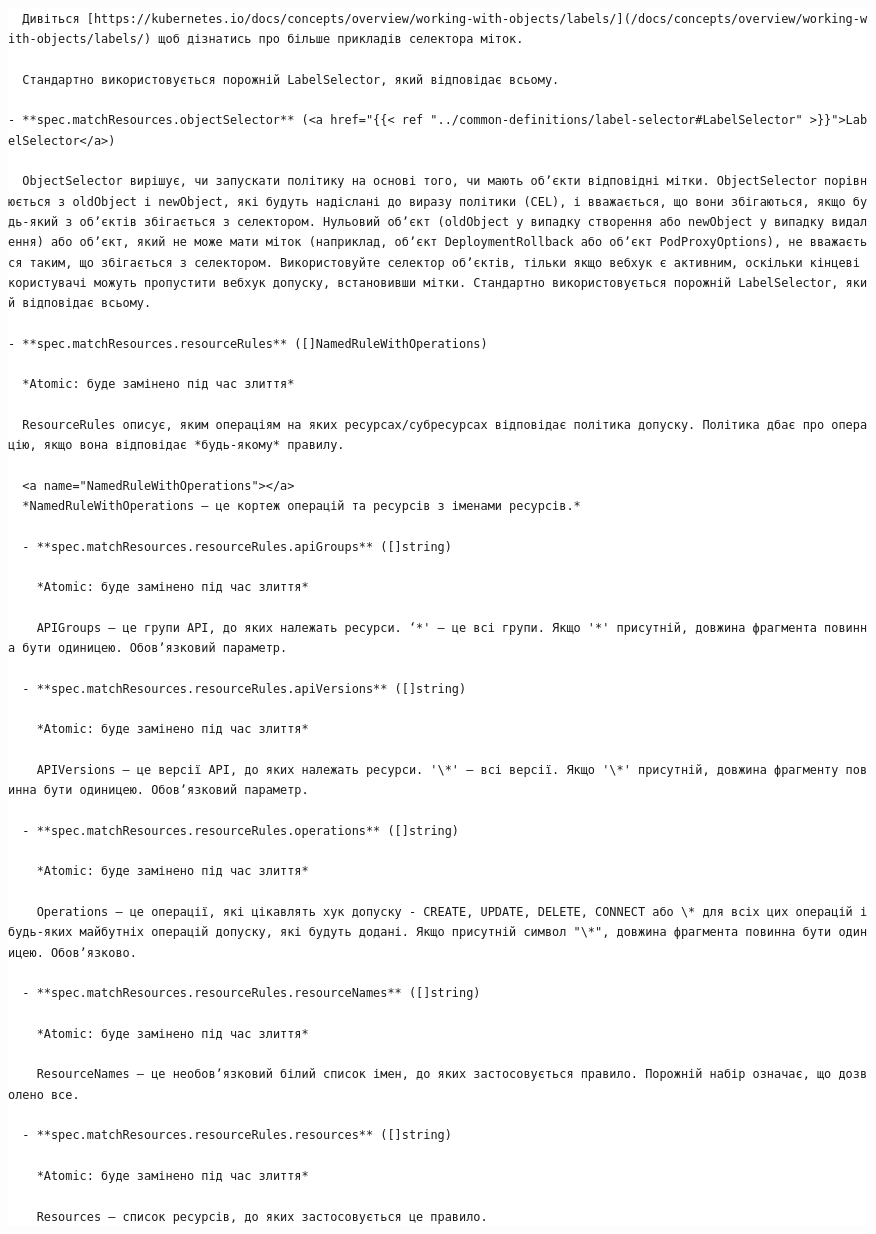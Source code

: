       Дивіться [https://kubernetes.io/docs/concepts/overview/working-with-objects/labels/](/docs/concepts/overview/working-with-objects/labels/) щоб дізнатись про більше прикладів селектора міток.

      Стандартно використовується порожній LabelSelector, який відповідає всьому.

    - **spec.matchResources.objectSelector** (<a href="{{< ref "../common-definitions/label-selector#LabelSelector" >}}">LabelSelector</a>)

      ObjectSelector вирішує, чи запускати політику на основі того, чи мають обʼєкти відповідні мітки. ObjectSelector порівнюється з oldObject і newObject, які будуть надіслані до виразу політики (CEL), і вважається, що вони збігаються, якщо будь-який з обʼєктів збігається з селектором. Нульовий обʼєкт (oldObject у випадку створення або newObject у випадку видалення) або обʼєкт, який не може мати міток (наприклад, обʼєкт DeploymentRollback або обʼєкт PodProxyOptions), не вважається таким, що збігається з селектором. Використовуйте селектор обʼєктів, тільки якщо вебхук є активним, оскільки кінцеві користувачі можуть пропустити вебхук допуску, встановивши мітки. Стандартно використовується порожній LabelSelector, який відповідає всьому.

    - **spec.matchResources.resourceRules** ([]NamedRuleWithOperations)

      *Atomic: буде замінено під час злиття*

      ResourceRules описує, яким операціям на яких ресурсах/субресурсах відповідає політика допуску. Політика дбає про операцію, якщо вона відповідає *будь-якому* правилу.

      <a name="NamedRuleWithOperations"></a>
      *NamedRuleWithOperations — це кортеж операцій та ресурсів з іменами ресурсів.*

      - **spec.matchResources.resourceRules.apiGroups** ([]string)

        *Atomic: буде замінено під час злиття*

        APIGroups — це групи API, до яких належать ресурси. ‘*' — це всі групи. Якщо '*' присутній, довжина фрагмента повинна бути одиницею. Обовʼязковий параметр.

      - **spec.matchResources.resourceRules.apiVersions** ([]string)

        *Atomic: буде замінено під час злиття*

        APIVersions — це версії API, до яких належать ресурси. '\*' — всі версії. Якщо '\*' присутній, довжина фрагменту повинна бути одиницею. Обовʼязковий параметр.

      - **spec.matchResources.resourceRules.operations** ([]string)

        *Atomic: буде замінено під час злиття*

        Operations — це операції, які цікавлять хук допуску - CREATE, UPDATE, DELETE, CONNECT або \* для всіх цих операцій і будь-яких майбутніх операцій допуску, які будуть додані. Якщо присутній символ "\*", довжина фрагмента повинна бути одиницею. Обовʼязково.

      - **spec.matchResources.resourceRules.resourceNames** ([]string)

        *Atomic: буде замінено під час злиття*

        ResourceNames — це необовʼязковий білий список імен, до яких застосовується правило. Порожній набір означає, що дозволено все.

      - **spec.matchResources.resourceRules.resources** ([]string)

        *Atomic: буде замінено під час злиття*

        Resources — список ресурсів, до яких застосовується це правило.
